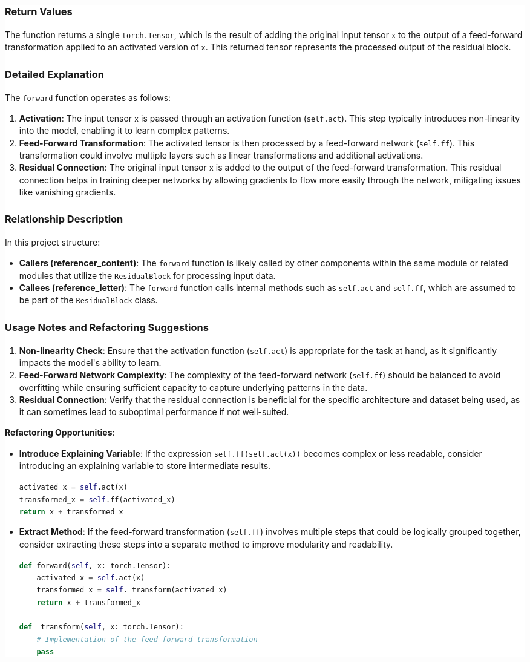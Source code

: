 ### Return Values

The function returns a single `torch.Tensor`, which is the result of adding the original input tensor `x` to the output of a feed-forward transformation applied to an activated version of `x`. This returned tensor represents the processed output of the residual block.

### Detailed Explanation

The `forward` function operates as follows:
1. **Activation**: The input tensor `x` is passed through an activation function (`self.act`). This step typically introduces non-linearity into the model, enabling it to learn complex patterns.
2. **Feed-Forward Transformation**: The activated tensor is then processed by a feed-forward network (`self.ff`). This transformation could involve multiple layers such as linear transformations and additional activations.
3. **Residual Connection**: The original input tensor `x` is added to the output of the feed-forward transformation. This residual connection helps in training deeper networks by allowing gradients to flow more easily through the network, mitigating issues like vanishing gradients.

### Relationship Description

In this project structure:
- **Callers (referencer_content)**: The `forward` function is likely called by other components within the same module or related modules that utilize the `ResidualBlock` for processing input data.
- **Callees (reference_letter)**: The `forward` function calls internal methods such as `self.act` and `self.ff`, which are assumed to be part of the `ResidualBlock` class.

### Usage Notes and Refactoring Suggestions

1. **Non-linearity Check**: Ensure that the activation function (`self.act`) is appropriate for the task at hand, as it significantly impacts the model's ability to learn.
2. **Feed-Forward Network Complexity**: The complexity of the feed-forward network (`self.ff`) should be balanced to avoid overfitting while ensuring sufficient capacity to capture underlying patterns in the data.
3. **Residual Connection**: Verify that the residual connection is beneficial for the specific architecture and dataset being used, as it can sometimes lead to suboptimal performance if not well-suited.

**Refactoring Opportunities**:
- **Introduce Explaining Variable**: If the expression `self.ff(self.act(x))` becomes complex or less readable, consider introducing an explaining variable to store intermediate results.
  
  ```python
  activated_x = self.act(x)
  transformed_x = self.ff(activated_x)
  return x + transformed_x
  ```
  
- **Extract Method**: If the feed-forward transformation (`self.ff`) involves multiple steps that could be logically grouped together, consider extracting these steps into a separate method to improve modularity and readability.
  
  ```python
  def forward(self, x: torch.Tensor):
      activated_x = self.act(x)
      transformed_x = self._transform(activated_x)
      return x + transformed_x

  def _transform(self, x: torch.Tensor):
      # Implementation of the feed-forward transformation
      pass
  ```
